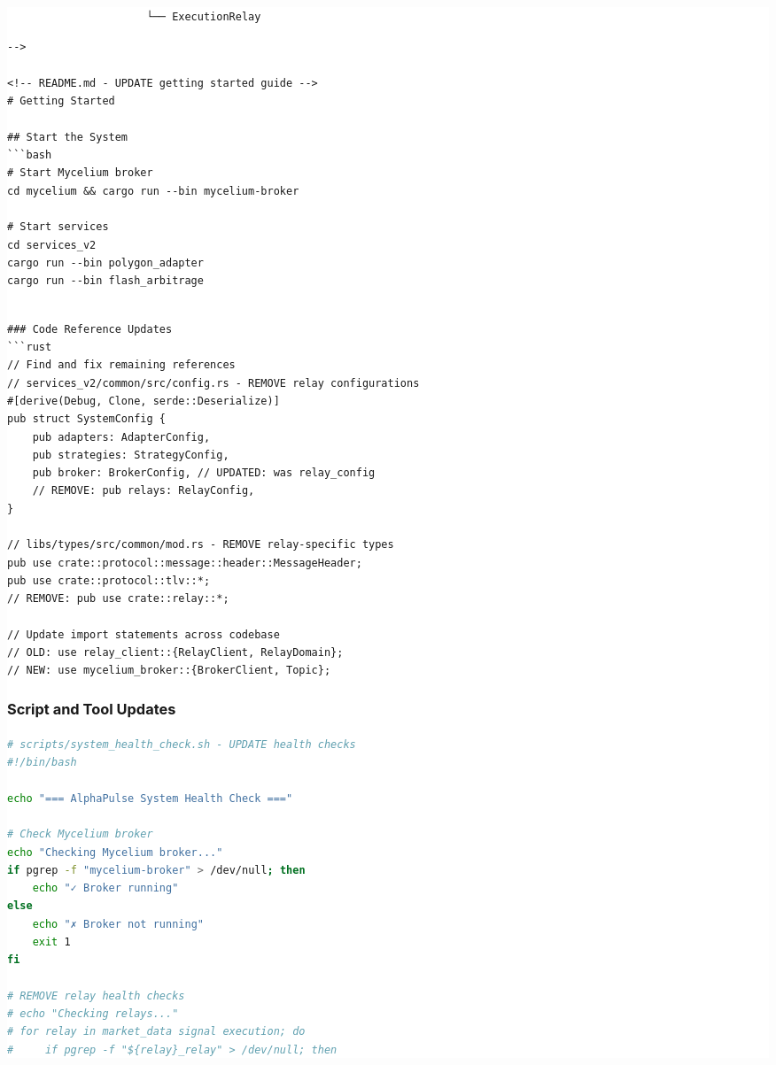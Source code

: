                           └── ExecutionRelay
```
-->

<!-- README.md - UPDATE getting started guide -->
# Getting Started

## Start the System
```bash
# Start Mycelium broker
cd mycelium && cargo run --bin mycelium-broker

# Start services
cd services_v2
cargo run --bin polygon_adapter
cargo run --bin flash_arbitrage
```

<!-- REMOVE old relay instructions -->
<!-- ./scripts/start_relays.sh -->
<!-- ./scripts/start_services.sh -->
```

### Code Reference Updates
```rust
// Find and fix remaining references
// services_v2/common/src/config.rs - REMOVE relay configurations
#[derive(Debug, Clone, serde::Deserialize)]
pub struct SystemConfig {
    pub adapters: AdapterConfig,
    pub strategies: StrategyConfig,
    pub broker: BrokerConfig, // UPDATED: was relay_config
    // REMOVE: pub relays: RelayConfig,
}

// libs/types/src/common/mod.rs - REMOVE relay-specific types
pub use crate::protocol::message::header::MessageHeader;
pub use crate::protocol::tlv::*;
// REMOVE: pub use crate::relay::*;

// Update import statements across codebase
// OLD: use relay_client::{RelayClient, RelayDomain};
// NEW: use mycelium_broker::{BrokerClient, Topic};
```

### Script and Tool Updates
```bash
# scripts/system_health_check.sh - UPDATE health checks
#!/bin/bash

echo "=== AlphaPulse System Health Check ==="

# Check Mycelium broker
echo "Checking Mycelium broker..."
if pgrep -f "mycelium-broker" > /dev/null; then
    echo "✓ Broker running"
else
    echo "✗ Broker not running"
    exit 1
fi

# REMOVE relay health checks
# echo "Checking relays..."
# for relay in market_data signal execution; do
#     if pgrep -f "${relay}_relay" > /dev/null; then
```